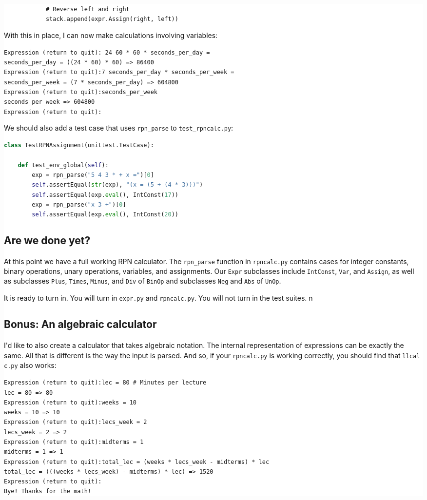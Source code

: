 ```
            # Reverse left and right 
            stack.append(expr.Assign(right, left))
```

With this in place, I can now make calculations involving variables: 

```
Expression (return to quit): 24 60 * 60 * seconds_per_day =
seconds_per_day = ((24 * 60) * 60) => 86400
Expression (return to quit):7 seconds_per_day * seconds_per_week =
seconds_per_week = (7 * seconds_per_day) => 604800
Expression (return to quit):seconds_per_week
seconds_per_week => 604800
Expression (return to quit):
```

We should also add a test case
that uses `rpn_parse` to `test_rpncalc.py`:

```python
class TestRPNAssignment(unittest.TestCase):

    def test_env_global(self):
        exp = rpn_parse("5 4 3 * + x =")[0]
        self.assertEqual(str(exp), "(x = (5 + (4 * 3)))")
        self.assertEqual(exp.eval(), IntConst(17))
        exp = rpn_parse("x 3 +")[0]
        self.assertEqual(exp.eval(), IntConst(20))
```

## Are we done yet? 

At this point we have a full working RPN calculator. 
The `rpn_parse` function in `rpncalc.py` contains cases for
integer constants, binary operations, unary operations,
variables, and assignments.  Our `Expr` subclasses include
`IntConst`, `Var`, and `Assign`, as well as
subclasses `Plus`, `Times`, `Minus`, and `Div` of `BinOp` and
subclasses `Neg` and `Abs` of `UnOp`. 

It is ready to turn in.   You will turn in `expr.py` and
`rpncalc.py`.  You will not turn in the test suites. n

## Bonus: An algebraic calculator

I'd like to also 
create a calculator that takes algebraic notation. 
The internal representation of expressions can be exactly 
the same.  All that is different is the 
way the input is parsed.  And so, if your 
```rpncalc.py``` is working correctly, you should 
find that ```llcalc.py``` also works: 

```
Expression (return to quit):lec = 80 # Minutes per lecture
lec = 80 => 80
Expression (return to quit):weeks = 10
weeks = 10 => 10
Expression (return to quit):lecs_week = 2
lecs_week = 2 => 2
Expression (return to quit):midterms = 1 
midterms = 1 => 1
Expression (return to quit):total_lec = (weeks * lecs_week - midterms) * lec
total_lec = (((weeks * lecs_week) - midterms) * lec) => 1520
Expression (return to quit):
Bye! Thanks for the math!